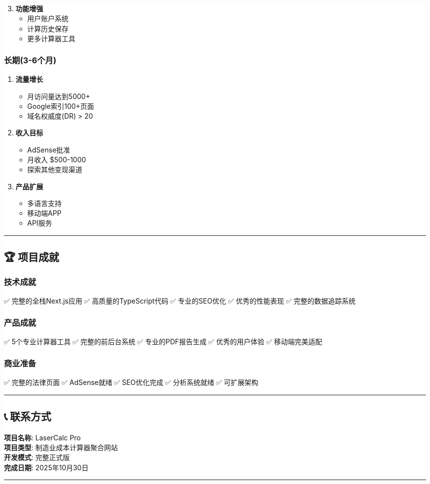 3. **功能增强**
   - 用户账户系统
   - 计算历史保存
   - 更多计算器工具

### 长期(3-6个月)
1. **流量增长**
   - 月访问量达到5000+
   - Google索引100+页面
   - 域名权威度(DR) > 20

2. **收入目标**
   - AdSense批准
   - 月收入 $500-1000
   - 探索其他变现渠道

3. **产品扩展**
   - 多语言支持
   - 移动端APP
   - API服务

---

## 🏆 项目成就

### 技术成就
✅ 完整的全栈Next.js应用
✅ 高质量的TypeScript代码
✅ 专业的SEO优化
✅ 优秀的性能表现
✅ 完整的数据追踪系统

### 产品成就
✅ 5个专业计算器工具
✅ 完整的前后台系统
✅ 专业的PDF报告生成
✅ 优秀的用户体验
✅ 移动端完美适配

### 商业准备
✅ 完整的法律页面
✅ AdSense就绪
✅ SEO优化完成
✅ 分析系统就绪
✅ 可扩展架构

---

## 📞 联系方式

**项目名称**: LaserCalc Pro  
**项目类型**: 制造业成本计算器聚合网站  
**开发模式**: 完整正式版  
**完成日期**: 2025年10月30日  

---